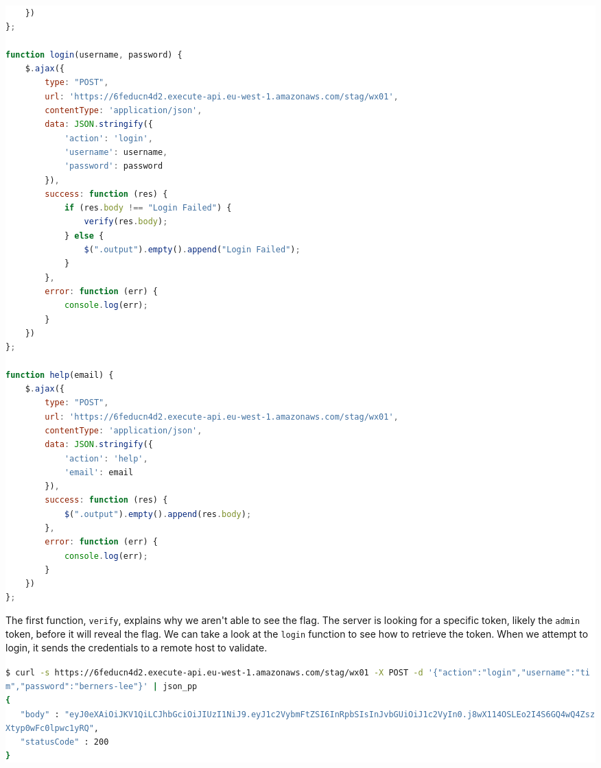 ```javascript
    })
};

function login(username, password) {
    $.ajax({
        type: "POST",
        url: 'https://6feducn4d2.execute-api.eu-west-1.amazonaws.com/stag/wx01',
        contentType: 'application/json',
        data: JSON.stringify({
            'action': 'login',
            'username': username,
            'password': password
        }),
        success: function (res) {
            if (res.body !== "Login Failed") {
                verify(res.body);
            } else {
                $(".output").empty().append("Login Failed");
            }
        },
        error: function (err) {
            console.log(err);
        }
    })
};

function help(email) {
    $.ajax({
        type: "POST",
        url: 'https://6feducn4d2.execute-api.eu-west-1.amazonaws.com/stag/wx01',
        contentType: 'application/json',
        data: JSON.stringify({
            'action': 'help',
            'email': email
        }),
        success: function (res) {
            $(".output").empty().append(res.body);
        },
        error: function (err) {
            console.log(err);
        }
    })
};
```

The first function, `verify`, explains why we aren't able to see the flag. The server is looking for a specific token, likely the `admin` token, before it will reveal the flag. We can take a look at the `login` function to see how to retrieve the token. When we attempt to login, it sends the credentials to a remote host to validate.

```bash
$ curl -s https://6feducn4d2.execute-api.eu-west-1.amazonaws.com/stag/wx01 -X POST -d '{"action":"login","username":"tim","password":"berners-lee"}' | json_pp
{
   "body" : "eyJ0eXAiOiJKV1QiLCJhbGciOiJIUzI1NiJ9.eyJ1c2VybmFtZSI6InRpbSIsInJvbGUiOiJ1c2VyIn0.j8wX114OSLEo2I4S6GQ4wQ4ZszXtyp0wFc0lpwc1yRQ",
   "statusCode" : 200
}
```

